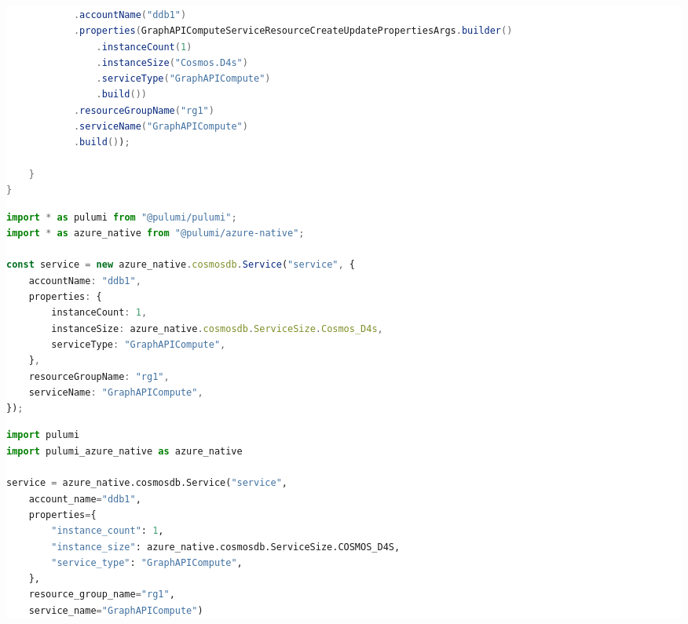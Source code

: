 ```java
            .accountName("ddb1")
            .properties(GraphAPIComputeServiceResourceCreateUpdatePropertiesArgs.builder()
                .instanceCount(1)
                .instanceSize("Cosmos.D4s")
                .serviceType("GraphAPICompute")
                .build())
            .resourceGroupName("rg1")
            .serviceName("GraphAPICompute")
            .build());

    }
}

```


</pulumi-choosable>
</div>


<div>
<pulumi-choosable type="language" values="typescript">


```typescript
import * as pulumi from "@pulumi/pulumi";
import * as azure_native from "@pulumi/azure-native";

const service = new azure_native.cosmosdb.Service("service", {
    accountName: "ddb1",
    properties: {
        instanceCount: 1,
        instanceSize: azure_native.cosmosdb.ServiceSize.Cosmos_D4s,
        serviceType: "GraphAPICompute",
    },
    resourceGroupName: "rg1",
    serviceName: "GraphAPICompute",
});

```


</pulumi-choosable>
</div>


<div>
<pulumi-choosable type="language" values="python">


```python
import pulumi
import pulumi_azure_native as azure_native

service = azure_native.cosmosdb.Service("service",
    account_name="ddb1",
    properties={
        "instance_count": 1,
        "instance_size": azure_native.cosmosdb.ServiceSize.COSMOS_D4S,
        "service_type": "GraphAPICompute",
    },
    resource_group_name="rg1",
    service_name="GraphAPICompute")

```
